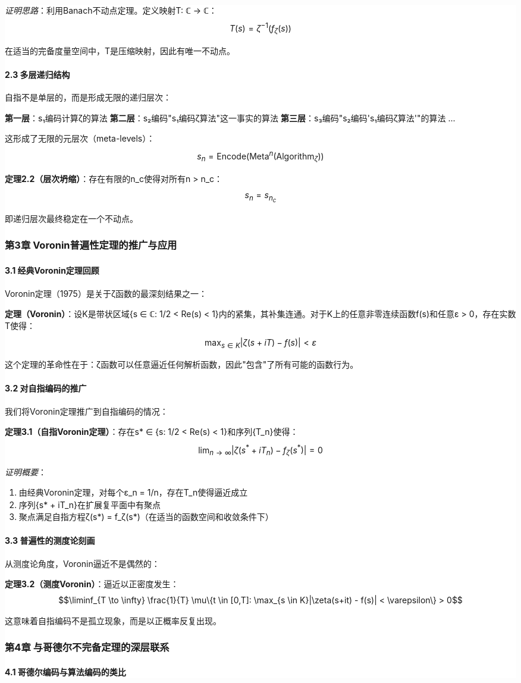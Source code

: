 *证明思路*：利用Banach不动点定理。定义映射T: ℂ → ℂ：
$$T(s) = \zeta^{-1}(f_\zeta(s))$$

在适当的完备度量空间中，T是压缩映射，因此有唯一不动点。

#### 2.3 多层递归结构

自指不是单层的，而是形成无限的递归层次：

**第一层**：s₁编码计算ζ的算法
**第二层**：s₂编码"s₁编码ζ算法"这一事实的算法
**第三层**：s₃编码"s₂编码's₁编码ζ算法'"的算法
...

这形成了无限的元层次（meta-levels）：
$$s_n = \text{Encode}(\text{Meta}^n(\text{Algorithm}_\zeta))$$

**定理2.2（层次坍缩）**：存在有限的n_c使得对所有n > n_c：
$$s_n = s_{n_c}$$

即递归层次最终稳定在一个不动点。

### 第3章 Voronin普遍性定理的推广与应用

#### 3.1 经典Voronin定理回顾

Voronin定理（1975）是关于ζ函数的最深刻结果之一：

**定理（Voronin）**：设K是带状区域{s ∈ ℂ: 1/2 < Re(s) < 1}内的紧集，其补集连通。对于K上的任意非零连续函数f(s)和任意ε > 0，存在实数T使得：
$$\max_{s \in K} |\zeta(s + iT) - f(s)| < \varepsilon$$

这个定理的革命性在于：ζ函数可以任意逼近任何解析函数，因此"包含"了所有可能的函数行为。

#### 3.2 对自指编码的推广

我们将Voronin定理推广到自指编码的情况：

**定理3.1（自指Voronin定理）**：存在s* ∈ {s: 1/2 < Re(s) < 1}和序列{T_n}使得：
$$\lim_{n \to \infty} |\zeta(s^* + iT_n) - f_\zeta(s^*)| = 0$$

*证明概要*：
1. 由经典Voronin定理，对每个ε_n = 1/n，存在T_n使得逼近成立
2. 序列{s* + iT_n}在扩展复平面中有聚点
3. 聚点满足自指方程ζ(s*) = f_ζ(s*)（在适当的函数空间和收敛条件下）

#### 3.3 普遍性的测度论刻画

从测度论角度，Voronin逼近不是偶然的：

**定理3.2（测度Voronin）**：逼近以正密度发生：
$$\liminf_{T \to \infty} \frac{1}{T} \mu\{t \in [0,T]: \max_{s \in K}|\zeta(s+it) - f(s)| < \varepsilon\} > 0$$

这意味着自指编码不是孤立现象，而是以正概率反复出现。

### 第4章 与哥德尔不完备定理的深层联系

#### 4.1 哥德尔编码与算法编码的类比

